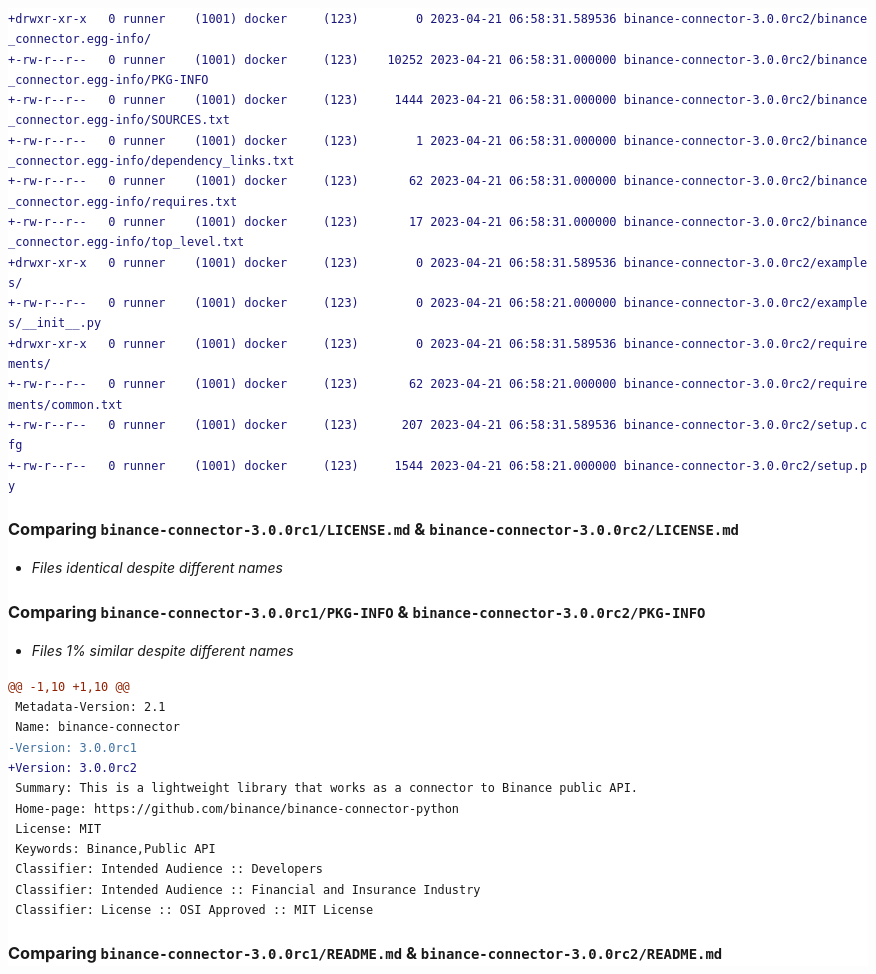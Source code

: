 ```diff
+drwxr-xr-x   0 runner    (1001) docker     (123)        0 2023-04-21 06:58:31.589536 binance-connector-3.0.0rc2/binance_connector.egg-info/
+-rw-r--r--   0 runner    (1001) docker     (123)    10252 2023-04-21 06:58:31.000000 binance-connector-3.0.0rc2/binance_connector.egg-info/PKG-INFO
+-rw-r--r--   0 runner    (1001) docker     (123)     1444 2023-04-21 06:58:31.000000 binance-connector-3.0.0rc2/binance_connector.egg-info/SOURCES.txt
+-rw-r--r--   0 runner    (1001) docker     (123)        1 2023-04-21 06:58:31.000000 binance-connector-3.0.0rc2/binance_connector.egg-info/dependency_links.txt
+-rw-r--r--   0 runner    (1001) docker     (123)       62 2023-04-21 06:58:31.000000 binance-connector-3.0.0rc2/binance_connector.egg-info/requires.txt
+-rw-r--r--   0 runner    (1001) docker     (123)       17 2023-04-21 06:58:31.000000 binance-connector-3.0.0rc2/binance_connector.egg-info/top_level.txt
+drwxr-xr-x   0 runner    (1001) docker     (123)        0 2023-04-21 06:58:31.589536 binance-connector-3.0.0rc2/examples/
+-rw-r--r--   0 runner    (1001) docker     (123)        0 2023-04-21 06:58:21.000000 binance-connector-3.0.0rc2/examples/__init__.py
+drwxr-xr-x   0 runner    (1001) docker     (123)        0 2023-04-21 06:58:31.589536 binance-connector-3.0.0rc2/requirements/
+-rw-r--r--   0 runner    (1001) docker     (123)       62 2023-04-21 06:58:21.000000 binance-connector-3.0.0rc2/requirements/common.txt
+-rw-r--r--   0 runner    (1001) docker     (123)      207 2023-04-21 06:58:31.589536 binance-connector-3.0.0rc2/setup.cfg
+-rw-r--r--   0 runner    (1001) docker     (123)     1544 2023-04-21 06:58:21.000000 binance-connector-3.0.0rc2/setup.py
```

### Comparing `binance-connector-3.0.0rc1/LICENSE.md` & `binance-connector-3.0.0rc2/LICENSE.md`

 * *Files identical despite different names*

### Comparing `binance-connector-3.0.0rc1/PKG-INFO` & `binance-connector-3.0.0rc2/PKG-INFO`

 * *Files 1% similar despite different names*

```diff
@@ -1,10 +1,10 @@
 Metadata-Version: 2.1
 Name: binance-connector
-Version: 3.0.0rc1
+Version: 3.0.0rc2
 Summary: This is a lightweight library that works as a connector to Binance public API.
 Home-page: https://github.com/binance/binance-connector-python
 License: MIT
 Keywords: Binance,Public API
 Classifier: Intended Audience :: Developers
 Classifier: Intended Audience :: Financial and Insurance Industry
 Classifier: License :: OSI Approved :: MIT License
```

### Comparing `binance-connector-3.0.0rc1/README.md` & `binance-connector-3.0.0rc2/README.md`
